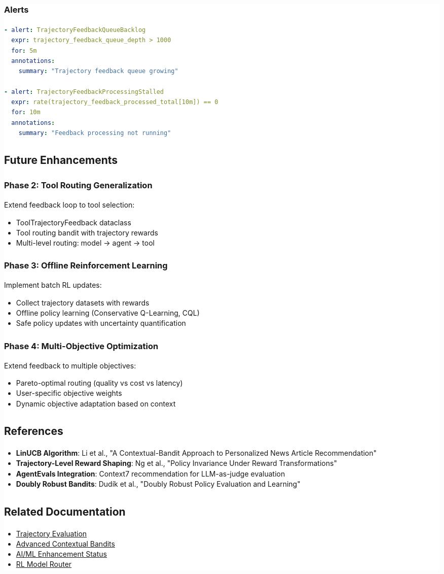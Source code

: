 ### Alerts

```yaml
- alert: TrajectoryFeedbackQueueBacklog
  expr: trajectory_feedback_queue_depth > 1000
  for: 5m
  annotations:
    summary: "Trajectory feedback queue growing"
    
- alert: TrajectoryFeedbackProcessingStalled
  expr: rate(trajectory_feedback_processed_total[10m]) == 0
  for: 10m
  annotations:
    summary: "Feedback processing not running"
```

## Future Enhancements

### Phase 2: Tool Routing Generalization

Extend feedback loop to tool selection:

- ToolTrajectoryFeedback dataclass
- Tool routing bandit with trajectory rewards
- Multi-level routing: model → agent → tool

### Phase 3: Offline Reinforcement Learning

Implement batch RL updates:

- Collect trajectory datasets with rewards
- Offline policy learning (Conservative Q-Learning, CQL)
- Safe policy updates with uncertainty quantification

### Phase 4: Multi-Objective Optimization

Extend feedback to multiple objectives:

- Pareto-optimal routing (quality vs cost vs latency)
- User-specific objective weights
- Dynamic objective adaptation based on context

## References

- **LinUCB Algorithm**: Li et al., "A Contextual-Bandit Approach to Personalized News Article Recommendation"
- **Trajectory-Level Reward Shaping**: Ng et al., "Policy Invariance Under Reward Transformations"
- **AgentEvals Integration**: Context7 recommendation for LLM-as-judge evaluation
- **Doubly Robust Bandits**: Dudík et al., "Doubly Robust Policy Evaluation and Learning"

## Related Documentation

- [Trajectory Evaluation](../TRAJECTORY_EVALUATION_COMPLETE.md)
- [Advanced Contextual Bandits](../advanced-contextual-bandits.md)
- [AI/ML Enhancement Status](../ai_ml_enhancement_status.md)
- [RL Model Router](../../src/ultimate_discord_intelligence_bot/services/rl_model_router.py)
